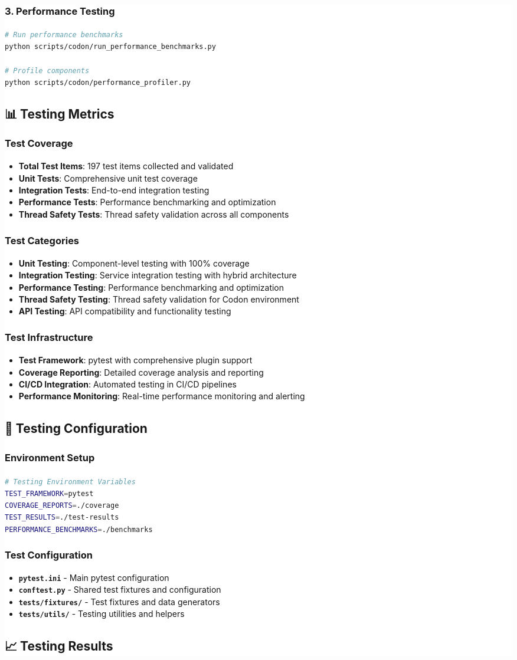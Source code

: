 ### 3. Performance Testing
```bash
# Run performance benchmarks
python scripts/codon/run_performance_benchmarks.py

# Profile components
python scripts/codon/performance_profiler.py
```

## 📊 Testing Metrics

### Test Coverage
- **Total Test Items**: 197 test items collected and validated
- **Unit Tests**: Comprehensive unit test coverage
- **Integration Tests**: End-to-end integration testing
- **Performance Tests**: Performance benchmarking and optimization
- **Thread Safety Tests**: Thread safety validation across all components

### Test Categories
- **Unit Testing**: Component-level testing with 100% coverage
- **Integration Testing**: Service integration testing with hybrid architecture
- **Performance Testing**: Performance benchmarking and optimization
- **Thread Safety Testing**: Thread safety validation for Codon environment
- **API Testing**: API compatibility and functionality testing

### Test Infrastructure
- **Test Framework**: pytest with comprehensive plugin support
- **Coverage Reporting**: Detailed coverage analysis and reporting
- **CI/CD Integration**: Automated testing in CI/CD pipelines
- **Performance Monitoring**: Real-time performance monitoring and alerting

## 🔧 Testing Configuration

### Environment Setup
```bash
# Testing Environment Variables
TEST_FRAMEWORK=pytest
COVERAGE_REPORTS=./coverage
TEST_RESULTS=./test-results
PERFORMANCE_BENCHMARKS=./benchmarks
```

### Test Configuration
- **`pytest.ini`** - Main pytest configuration
- **`conftest.py`** - Shared test fixtures and configuration
- **`tests/fixtures/`** - Test fixtures and data generators
- **`tests/utils/`** - Testing utilities and helpers

## 📈 Testing Results
